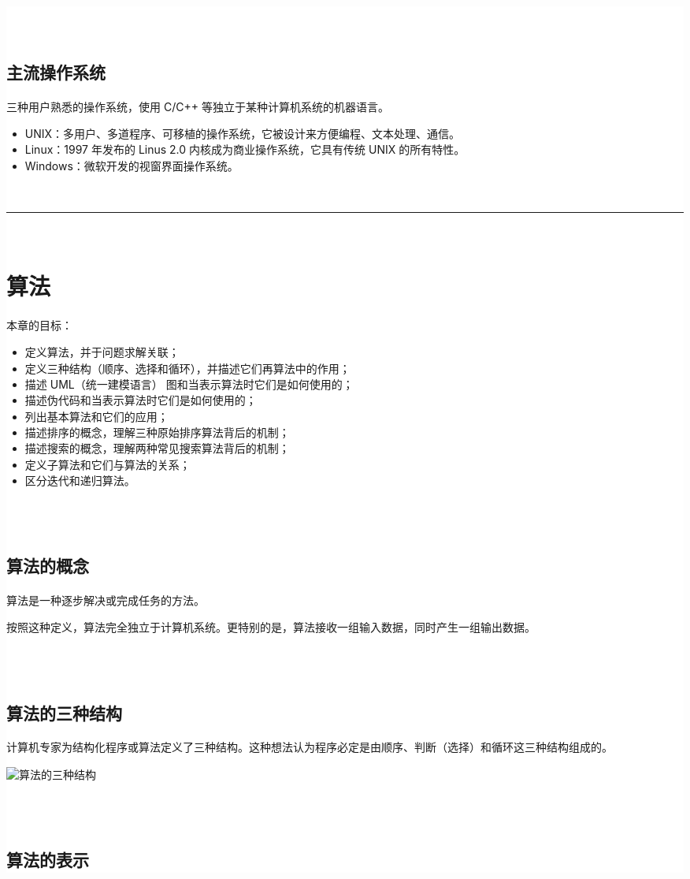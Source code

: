 <br/>
<br/>

## 主流操作系统

三种用户熟悉的操作系统，使用 C/C++ 等独立于某种计算机系统的机器语言。

- UNIX：多用户、多道程序、可移植的操作系统，它被设计来方便编程、文本处理、通信。
- Linux：1997 年发布的 Linus 2.0 内核成为商业操作系统，它具有传统 UNIX 的所有特性。
- Windows：微软开发的视窗界面操作系统。

<br/>

---

<br/>

# 算法

本章的目标：

- 定义算法，并于问题求解关联；
- 定义三种结构（顺序、选择和循环），并描述它们再算法中的作用；
- 描述 UML（统一建模语言） 图和当表示算法时它们是如何使用的；
- 描述伪代码和当表示算法时它们是如何使用的；
- 列出基本算法和它们的应用；
- 描述排序的概念，理解三种原始排序算法背后的机制；
- 描述搜索的概念，理解两种常见搜索算法背后的机制；
- 定义子算法和它们与算法的关系；
- 区分迭代和递归算法。

<br/>
<br/>

## 算法的概念

算法是一种逐步解决或完成任务的方法。

按照这种定义，算法完全独立于计算机系统。更特别的是，算法接收一组输入数据，同时产生一组输出数据。

<br/>
<br/>

## 算法的三种结构

计算机专家为结构化程序或算法定义了三种结构。这种想法认为程序必定是由顺序、判断（选择）和循环这三种结构组成的。

![算法的三种结构](https://raw.githubusercontent.com/zhang21/images/master/cs/computerscience/8-6.png)

<br/>
<br/>

## 算法的表示
